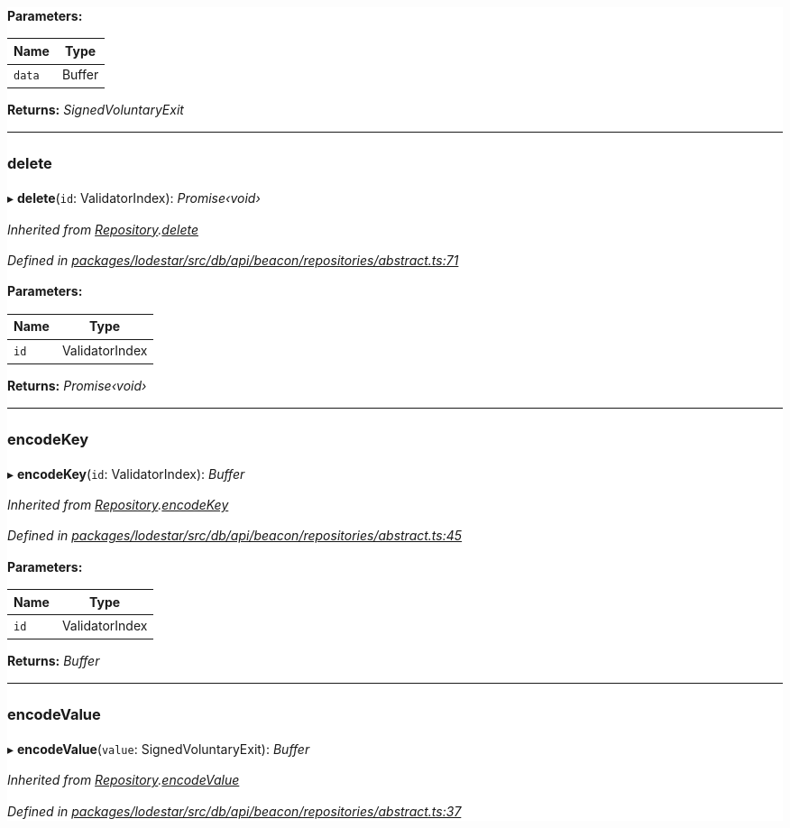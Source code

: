**Parameters:**

Name | Type |
------ | ------ |
`data` | Buffer |

**Returns:** *SignedVoluntaryExit*

___

###  delete

▸ **delete**(`id`: ValidatorIndex): *Promise‹void›*

*Inherited from [Repository](_db_api_beacon_repositories_abstract_.repository.md).[delete](_db_api_beacon_repositories_abstract_.repository.md#delete)*

*Defined in [packages/lodestar/src/db/api/beacon/repositories/abstract.ts:71](https://github.com/ChainSafe/lodestar/blob/2143d4cb6/packages/lodestar/src/db/api/beacon/repositories/abstract.ts#L71)*

**Parameters:**

Name | Type |
------ | ------ |
`id` | ValidatorIndex |

**Returns:** *Promise‹void›*

___

###  encodeKey

▸ **encodeKey**(`id`: ValidatorIndex): *Buffer*

*Inherited from [Repository](_db_api_beacon_repositories_abstract_.repository.md).[encodeKey](_db_api_beacon_repositories_abstract_.repository.md#encodekey)*

*Defined in [packages/lodestar/src/db/api/beacon/repositories/abstract.ts:45](https://github.com/ChainSafe/lodestar/blob/2143d4cb6/packages/lodestar/src/db/api/beacon/repositories/abstract.ts#L45)*

**Parameters:**

Name | Type |
------ | ------ |
`id` | ValidatorIndex |

**Returns:** *Buffer*

___

###  encodeValue

▸ **encodeValue**(`value`: SignedVoluntaryExit): *Buffer*

*Inherited from [Repository](_db_api_beacon_repositories_abstract_.repository.md).[encodeValue](_db_api_beacon_repositories_abstract_.repository.md#encodevalue)*

*Defined in [packages/lodestar/src/db/api/beacon/repositories/abstract.ts:37](https://github.com/ChainSafe/lodestar/blob/2143d4cb6/packages/lodestar/src/db/api/beacon/repositories/abstract.ts#L37)*
